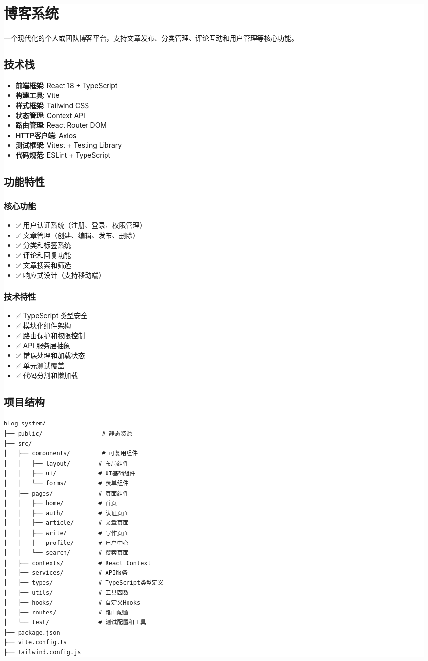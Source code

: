# 博客系统

一个现代化的个人或团队博客平台，支持文章发布、分类管理、评论互动和用户管理等核心功能。

## 技术栈

- **前端框架**: React 18 + TypeScript
- **构建工具**: Vite
- **样式框架**: Tailwind CSS
- **状态管理**: Context API
- **路由管理**: React Router DOM
- **HTTP客户端**: Axios
- **测试框架**: Vitest + Testing Library
- **代码规范**: ESLint + TypeScript

## 功能特性

### 核心功能
- ✅ 用户认证系统（注册、登录、权限管理）
- ✅ 文章管理（创建、编辑、发布、删除）
- ✅ 分类和标签系统
- ✅ 评论和回复功能
- ✅ 文章搜索和筛选
- ✅ 响应式设计（支持移动端）

### 技术特性
- ✅ TypeScript 类型安全
- ✅ 模块化组件架构
- ✅ 路由保护和权限控制
- ✅ API 服务层抽象
- ✅ 错误处理和加载状态
- ✅ 单元测试覆盖
- ✅ 代码分割和懒加载

## 项目结构

```
blog-system/
├── public/                 # 静态资源
├── src/
│   ├── components/         # 可复用组件
│   │   ├── layout/        # 布局组件
│   │   ├── ui/            # UI基础组件
│   │   └── forms/         # 表单组件
│   ├── pages/             # 页面组件
│   │   ├── home/          # 首页
│   │   ├── auth/          # 认证页面
│   │   ├── article/       # 文章页面
│   │   ├── write/         # 写作页面
│   │   ├── profile/       # 用户中心
│   │   └── search/        # 搜索页面
│   ├── contexts/          # React Context
│   ├── services/          # API服务
│   ├── types/             # TypeScript类型定义
│   ├── utils/             # 工具函数
│   ├── hooks/             # 自定义Hooks
│   ├── routes/            # 路由配置
│   └── test/              # 测试配置和工具
├── package.json
├── vite.config.ts
├── tailwind.config.js
```
